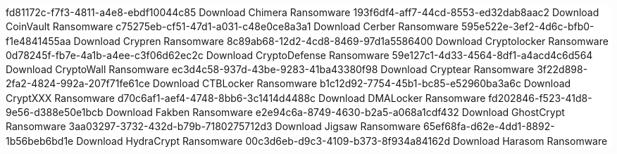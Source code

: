 <td>fd81172c-f7f3-4811-a4e8-ebdf10044c85</td>
<td>Download Chimera Ransomware</td>
</tr>
<tr>
<td>193f6df4-aff7-44cd-8553-ed32dab8aac2</td>
<td>Download CoinVault Ransomware</td>
</tr>
<tr>
<td>c75275eb-cf51-47d1-a031-c48e0ce8a3a1</td>
<td>Download Cerber Ransomware</td>
</tr>
<tr>
<td>595e522e-3ef2-4d6c-bfb0-f1e4841455aa</td>
<td>Download Crypren Ransomware</td>
</tr>
<tr>
<td>8c89ab68-12d2-4cd8-8469-97d1a5586400</td>
<td>Download Cryptolocker Ransomware</td>
</tr>
<tr>
<td>0d78245f-fb7e-4a1b-a4ee-c3f06d62ec2c</td>
<td>Download CryptoDefense Ransomware</td>
</tr>
<tr>
<td>59e127c1-4d33-4564-8df1-a4acd4c6d564</td>
<td>Download CryptoWall Ransomware</td>
</tr>
<tr>
<td>ec3d4c58-937d-43be-9283-41ba43380f98</td>
<td>Download Cryptear Ransomware</td>
</tr>
<tr>
<td>3f22d898-2fa2-4824-992a-207f71fe61ce</td>
<td>Download CTBLocker Ransomware</td>
</tr>
<tr>
<td>b1c12d92-7754-45b1-bc85-e52960ba3a6c</td>
<td>Download CryptXXX Ransomware</td>
</tr>
<tr>
<td>d70c6af1-aef4-4748-8bb6-3c1414d4488c</td>
<td>Download DMALocker Ransomware</td>
</tr>
<tr>
<td>fd202846-f523-41d8-9e56-d388e50e1bcb</td>
<td>Download Fakben Ransomware</td>
</tr>
<tr>
<td>e2e94c6a-8749-4630-b2a5-a068a1cdf432</td>
<td>Download GhostCrypt Ransomware</td>
</tr>
<tr>
<td>3aa03297-3732-432d-b79b-7180275712d3</td>
<td>Download Jigsaw Ransomware</td>
</tr>
<tr>
<td>65ef68fa-d62e-4dd1-8892-1b56beb6bd1e</td>
<td>Download HydraCrypt Ransomware</td>
</tr>
<tr>
<td>00c3d6eb-d9c3-4109-b373-8f934a84162d</td>
<td>Download Harasom Ransomware</td>
</tr>
<tr>